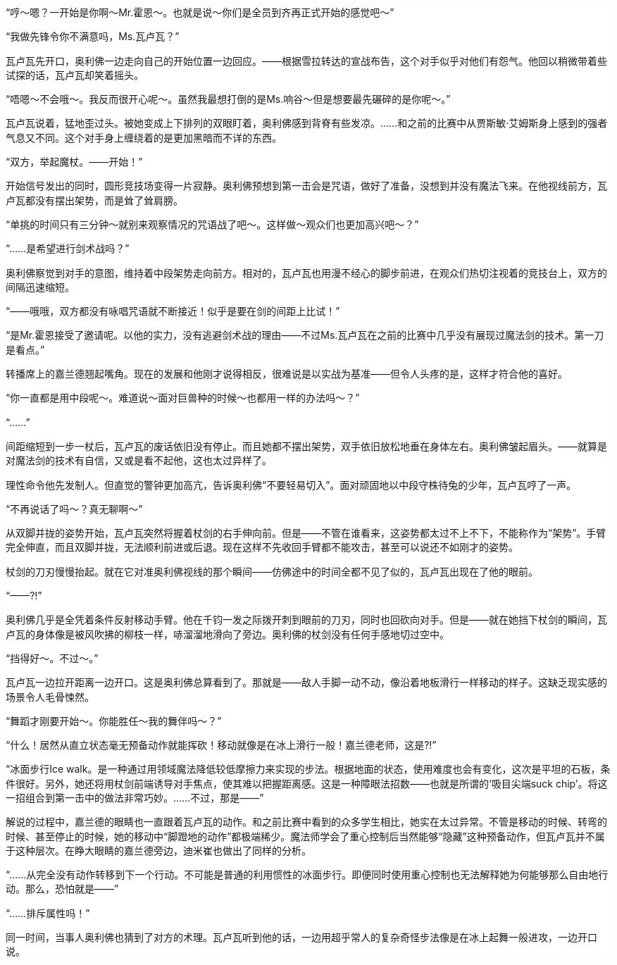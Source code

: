 “哼～嗯？一开始是你啊～Mr.霍恩～。也就是说～你们是全员到齐再正式开始的感觉吧～”

“我做先锋令你不满意吗，Ms.瓦卢瓦？”

瓦卢瓦先开口，奥利佛一边走向自己的开始位置一边回应。——根据雪拉转达的宣战布告，这个对手似乎对他们有怨气。他回以稍微带着些试探的话，瓦卢瓦却笑着摇头。

“唔嗯～不会哦～。我反而很开心呢～。虽然我最想打倒的是Ms.响谷～但是想要最先碾碎的是你呢～。”

瓦卢瓦说着，猛地歪过头。被她变成上下排列的双眼盯着，奥利佛感到背脊有些发凉。……和之前的比赛中从贾斯敏·艾姆斯身上感到的强者气息又不同。这个对手身上缠绕着的是更加黑暗而不详的东西。

“双方，举起魔杖。——开始！”

开始信号发出的同时，圆形竞技场变得一片寂静。奥利佛预想到第一击会是咒语，做好了准备，没想到并没有魔法飞来。在他视线前方，瓦卢瓦都没有摆出架势，而是耸了耸肩膀。

“单挑的时间只有三分钟～就别来观察情况的咒语战了吧～。这样做～观众们也更加高兴吧～？”

“……是希望进行剑术战吗？”

奥利佛察觉到对手的意图，维持着中段架势走向前方。相对的，瓦卢瓦也用漫不经心的脚步前进，在观众们热切注视着的竞技台上，双方的间隔迅速缩短。

“——哦哦，双方都没有咏唱咒语就不断接近！似乎是要在剑的间距上比试！”

“是Mr.霍恩接受了邀请呢。以他的实力，没有逃避剑术战的理由——不过Ms.瓦卢瓦在之前的比赛中几乎没有展现过魔法剑的技术。第一刀是看点。”

转播席上的嘉兰德翘起嘴角。现在的发展和他刚才说得相反，很难说是以实战为基准——但令人头疼的是，这样才符合他的喜好。

“你一直都是用中段呢～。难道说～面对巨兽种的时候～也都用一样的办法吗～？”

“……”

间距缩短到一步一杖后，瓦卢瓦的废话依旧没有停止。而且她都不摆出架势，双手依旧放松地垂在身体左右。奥利佛皱起眉头。——就算是对魔法剑的技术有自信，又或是看不起他，这也太过异样了。

理性命令他先发制人。但直觉的警钟更加高亢，告诉奥利佛“不要轻易切入”。面对顽固地以中段守株待兔的少年，瓦卢瓦哼了一声。

“不再说话了吗～？真无聊啊～”

从双脚并拢的姿势开始，瓦卢瓦突然将握着杖剑的右手伸向前。但是——不管在谁看来，这姿势都太过不上不下，不能称作为“架势”。手臂完全伸直，而且双脚并拢，无法顺利前进或后退。现在这样不先收回手臂都不能攻击，甚至可以说还不如刚才的姿势。

杖剑的刀刃慢慢抬起。就在它对准奥利佛视线的那个瞬间——仿佛途中的时间全都不见了似的，瓦卢瓦出现在了他的眼前。

“——?!”

奥利佛几乎是全凭着条件反射移动手臂。他在千钧一发之际拨开刺到眼前的刀刃，同时也回砍向对手。但是——就在她挡下杖剑的瞬间，瓦卢瓦的身体像是被风吹拂的柳枝一样，哧溜溜地滑向了旁边。奥利佛的杖剑没有任何手感地切过空中。

“挡得好～。不过～。”

瓦卢瓦一边拉开距离一边开口。这是奥利佛总算看到了。那就是——敌人手脚一动不动，像沿着地板滑行一样移动的样子。这缺乏现实感的场景令人毛骨悚然。

“舞蹈才刚要开始～。你能胜任～我的舞伴吗～？”

“什么！居然从直立状态毫无预备动作就能挥砍！移动就像是在冰上滑行一般！嘉兰德老师，这是?!”

“冰面步行Ice walk。是一种通过用领域魔法降低较低摩擦力来实现的步法。根据地面的状态，使用难度也会有变化，这次是平坦的石板，条件很好。另外，她还将用杖剑前端诱导对手焦点，使其难以把握距离感。这是一种障眼法招数——也就是所谓的‘吸目尖端suck chip’。将这一招组合到第一击中的做法非常巧妙。……不过，那是——”

解说的过程中，嘉兰德的眼睛也一直跟着瓦卢瓦的动作。和之前比赛中看到的众多学生相比，她实在太过异常。不管是移动的时候、转弯的时候、甚至停止的时候，她的移动中“脚蹬地的动作”都极端稀少。魔法师学会了重心控制后当然能够“隐藏”这种预备动作，但瓦卢瓦并不属于这种层次。在睁大眼睛的嘉兰德旁边，迪米崔也做出了同样的分析。

“……从完全没有动作转移到下一个行动。不可能是普通的利用惯性的冰面步行。即便同时使用重心控制也无法解释她为何能够那么自由地行动。那么，恐怕就是——”

“……排斥属性吗！”

同一时间，当事人奥利佛也猜到了对方的术理。瓦卢瓦听到他的话，一边用超乎常人的复杂奇怪步法像是在冰上起舞一般进攻，一边开口说。
